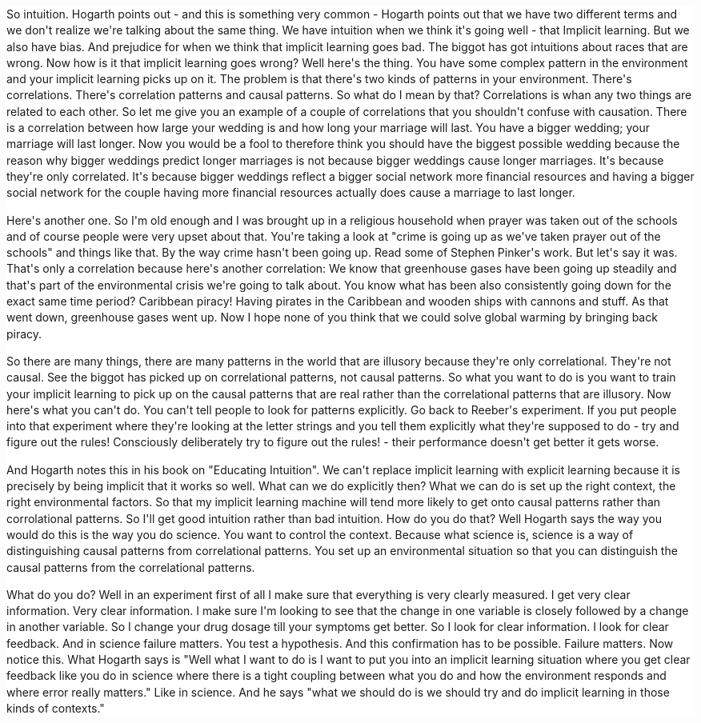 So intuition. Hogarth points out - and this is something very common - Hogarth points out that we have two different terms and we don't realize we're talking about the same thing. We have intuition when we think it's going well - that Implicit learning. But we also have bias. And prejudice for when we think that implicit learning goes bad. The biggot has got intuitions about races that are wrong. Now how is it that implicit learning goes wrong? Well here's the thing. You have some complex pattern in the environment and your implicit learning picks up on it. The problem is that there's two kinds of patterns in your environment. There's correlations. There's correlation patterns and causal patterns. So what do I mean by that? Correlations is whan any two things are related to each other. So let me give you an example of a couple of correlations that you shouldn't confuse with causation. There is a correlation between how large your wedding is and how long your marriage will last. You have a bigger wedding; your marriage will last longer. Now you would be a fool to therefore think you should have the biggest possible wedding because the reason why bigger weddings predict longer marriages is not because bigger weddings cause longer marriages. It's because they're only correlated. It's because bigger weddings reflect a bigger social network more financial resources and having a bigger social network for the couple having more financial resources actually does cause a marriage to last longer.

Here's another one. So I'm old enough and I was brought up in a religious household when prayer was taken out of the schools and of course people were very upset about that. You're taking a look at "crime is going up as we've taken prayer out of the schools" and things like that. By the way crime hasn't been going up. Read some of Stephen Pinker's work. But let's say it was. That's only a correlation because here's another correlation: We know that greenhouse gases have been going up steadily and that's part of the environmental crisis we're going to talk about. You know what has been also consistently going down for the exact same time period? Caribbean piracy\! Having pirates in the Caribbean and wooden ships with cannons and stuff. As that went down, greenhouse gases went up. Now I hope none of you think that we could solve global warming by bringing back piracy.

So there are many things, there are many patterns in the world that are illusory because they're only correlational. They're not causal. See the biggot has picked up on correlational patterns, not causal patterns. So what you want to do is you want to train your implicit learning to pick up on the causal patterns that are real rather than the correlational patterns that are illusory. Now here's what you can't do. You can't tell people to look for patterns explicitly. Go back to Reeber's experiment. If you put people into that experiment where they're looking at the letter strings and you tell them explicitly what they're supposed to do - try and figure out the rules\! Consciously deliberately try to figure out the rules\! - their performance doesn't get better it gets worse.

And Hogarth notes this in his book on "Educating Intuition". We can't replace implicit learning with explicit learning because it is precisely by being implicit that it works so well. What can we do explicitly then? What we can do is set up the right context, the right environmental factors. So that my implicit learning machine will tend more likely to get onto causal patterns rather than corrolational patterns. So I'll get good intuition rather than bad intuition. How do you do that? Well Hogarth says the way you would do this is the way you do science. You want to control the context. Because what science is, science is a way of distinguishing causal patterns from correlational patterns. You set up an environmental situation so that you can distinguish the causal patterns from the correlational patterns.

What do you do? Well in an experiment first of all I make sure that everything is very clearly measured. I get very clear information. Very clear information. I make sure I'm looking to see that the change in one variable is closely followed by a change in another variable. So I change your drug dosage till your symptoms get better. So I look for clear information. I look for clear feedback. And in science failure matters. You test a hypothesis. And this confirmation has to be possible. Failure matters. Now notice this. What Hogarth says is "Well what I want to do is I want to put you into an implicit learning situation where you get clear feedback like you do in science where there is a tight coupling between what you do and how the environment responds and where error really matters." Like in science. And he says "what we should do is we should try and do implicit learning in those kinds of contexts."
